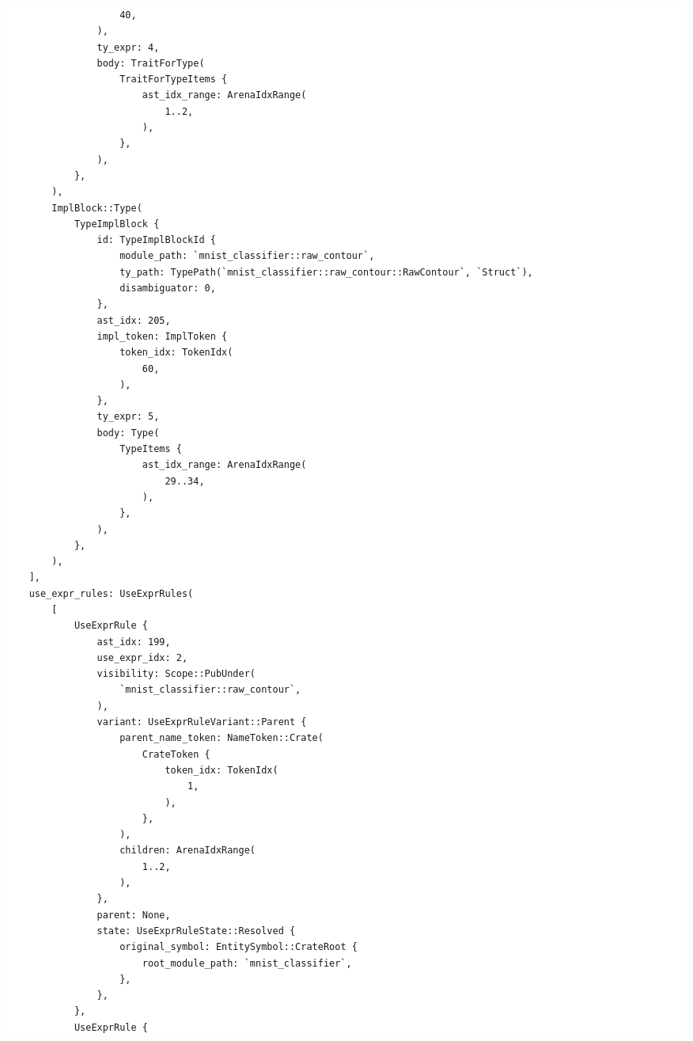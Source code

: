                         40,
                    ),
                    ty_expr: 4,
                    body: TraitForType(
                        TraitForTypeItems {
                            ast_idx_range: ArenaIdxRange(
                                1..2,
                            ),
                        },
                    ),
                },
            ),
            ImplBlock::Type(
                TypeImplBlock {
                    id: TypeImplBlockId {
                        module_path: `mnist_classifier::raw_contour`,
                        ty_path: TypePath(`mnist_classifier::raw_contour::RawContour`, `Struct`),
                        disambiguator: 0,
                    },
                    ast_idx: 205,
                    impl_token: ImplToken {
                        token_idx: TokenIdx(
                            60,
                        ),
                    },
                    ty_expr: 5,
                    body: Type(
                        TypeItems {
                            ast_idx_range: ArenaIdxRange(
                                29..34,
                            ),
                        },
                    ),
                },
            ),
        ],
        use_expr_rules: UseExprRules(
            [
                UseExprRule {
                    ast_idx: 199,
                    use_expr_idx: 2,
                    visibility: Scope::PubUnder(
                        `mnist_classifier::raw_contour`,
                    ),
                    variant: UseExprRuleVariant::Parent {
                        parent_name_token: NameToken::Crate(
                            CrateToken {
                                token_idx: TokenIdx(
                                    1,
                                ),
                            },
                        ),
                        children: ArenaIdxRange(
                            1..2,
                        ),
                    },
                    parent: None,
                    state: UseExprRuleState::Resolved {
                        original_symbol: EntitySymbol::CrateRoot {
                            root_module_path: `mnist_classifier`,
                        },
                    },
                },
                UseExprRule {